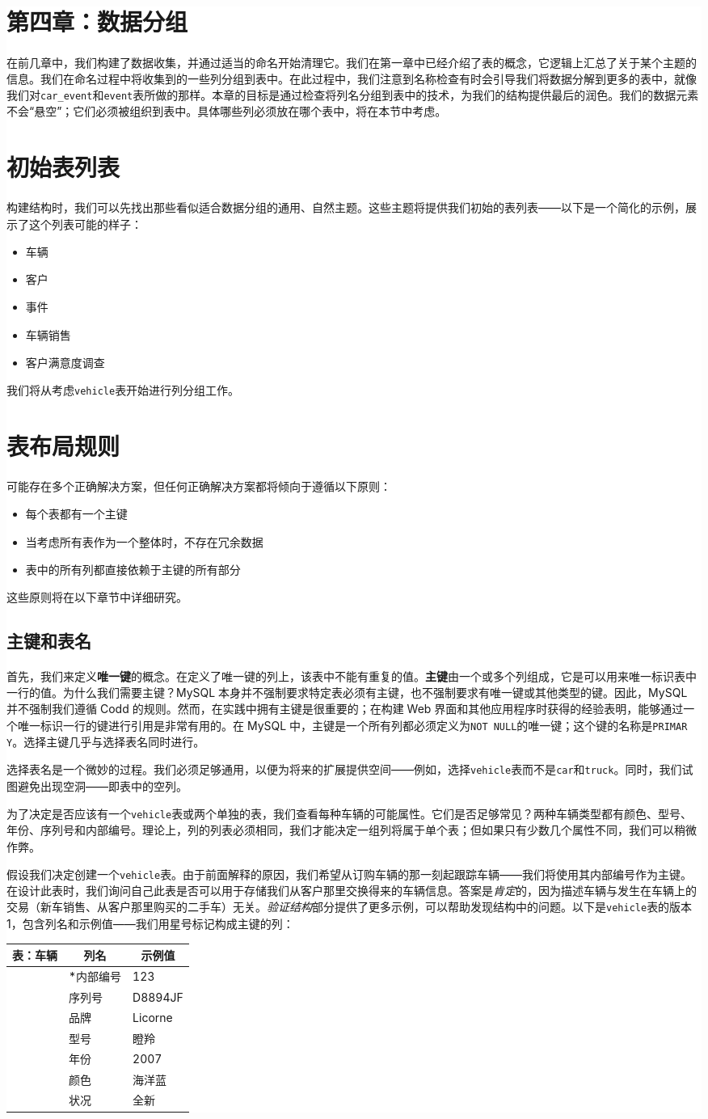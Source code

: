 # 第四章：数据分组

在前几章中，我们构建了数据收集，并通过适当的命名开始清理它。我们在第一章中已经介绍了表的概念，它逻辑上汇总了关于某个主题的信息。我们在命名过程中将收集到的一些列分组到表中。在此过程中，我们注意到名称检查有时会引导我们将数据分解到更多的表中，就像我们对`car_event`和`event`表所做的那样。本章的目标是通过检查将列名分组到表中的技术，为我们的结构提供最后的润色。我们的数据元素不会“悬空”；它们必须被组织到表中。具体哪些列必须放在哪个表中，将在本节中考虑。

# 初始表列表

构建结构时，我们可以先找出那些看似适合数据分组的通用、自然主题。这些主题将提供我们初始的表列表——以下是一个简化的示例，展示了这个列表可能的样子：

+   车辆

+   客户

+   事件

+   车辆销售

+   客户满意度调查

我们将从考虑`vehicle`表开始进行列分组工作。

# 表布局规则

可能存在多个正确解决方案，但任何正确解决方案都将倾向于遵循以下原则：

+   每个表都有一个主键

+   当考虑所有表作为一个整体时，不存在冗余数据

+   表中的所有列都直接依赖于主键的所有部分

这些原则将在以下章节中详细研究。

## 主键和表名

首先，我们来定义**唯一键**的概念。在定义了唯一键的列上，该表中不能有重复的值。**主键**由一个或多个列组成，它是可以用来唯一标识表中一行的值。为什么我们需要主键？MySQL 本身并不强制要求特定表必须有主键，也不强制要求有唯一键或其他类型的键。因此，MySQL 并不强制我们遵循 Codd 的规则。然而，在实践中拥有主键是很重要的；在构建 Web 界面和其他应用程序时获得的经验表明，能够通过一个唯一标识一行的键进行引用是非常有用的。在 MySQL 中，主键是一个所有列都必须定义为`NOT NULL`的唯一键；这个键的名称是`PRIMARY`。选择主键几乎与选择表名同时进行。

选择表名是一个微妙的过程。我们必须足够通用，以便为将来的扩展提供空间——例如，选择`vehicle`表而不是`car`和`truck`。同时，我们试图避免出现空洞——即表中的空列。

为了决定是否应该有一个`vehicle`表或两个单独的表，我们查看每种车辆的可能属性。它们是否足够常见？两种车辆类型都有颜色、型号、年份、序列号和内部编号。理论上，列的列表必须相同，我们才能决定一组列将属于单个表；但如果只有少数几个属性不同，我们可以稍微作弊。

假设我们决定创建一个`vehicle`表。由于前面解释的原因，我们希望从订购车辆的那一刻起跟踪车辆——我们将使用其内部编号作为主键。在设计此表时，我们询问自己此表是否可以用于存储我们从客户那里交换得来的车辆信息。答案是*肯定*的，因为描述车辆与发生在车辆上的交易（新车销售、从客户那里购买的二手车）无关。*验证结构*部分提供了更多示例，可以帮助发现结构中的问题。以下是`vehicle`表的版本 1，包含列名和示例值——我们用星号标记构成主键的列：

| 表：车辆 | 列名 | 示例值 |
| --- | --- | --- |
|   | *内部编号 | 123 |
|   | 序列号 | D8894JF |
|   | 品牌 | Licorne |
|   | 型号 | 瞪羚 |
|   | 年份 | 2007 |
|   | 颜色 | 海洋蓝 |
|   | 状况 | 全新 |
